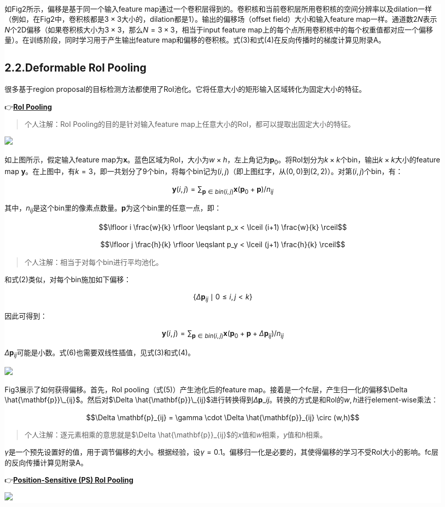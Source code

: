 如Fig2所示，偏移是基于同一个输入feature map通过一个卷积层得到的。卷积核和当前卷积层所用卷积核的空间分辨率以及dilation一样（例如，在Fig2中，卷积核都是$3\times 3$大小的，dilation都是1）。输出的偏移场（offset field）大小和输入feature map一样。通道数$2N$表示$N$个2D偏移（如果卷积核大小为$3 \times 3$，那么$N = 3 \times 3$，相当于input feature map上的每个点所用卷积核中的每个权重值都对应一个偏移量）。在训练阶段，同时学习用于产生输出feature map和偏移的卷积核。式(3)和式(4)在反向传播时的梯度计算见附录A。

## 2.2.Deformable RoI Pooling

很多基于region proposal的目标检测方法都使用了RoI池化。它将任意大小的矩形输入区域转化为固定大小的特征。

👉**[RoI Pooling](https://shichaoxin.com/2022/03/07/%E8%AE%BA%E6%96%87%E9%98%85%E8%AF%BB-Fast-R-CNN/)**

>个人注解：RoI Pooling的目的是针对输入feature map上任意大小的RoI，都可以提取出固定大小的特征。

![](https://xjeffblogimg.oss-cn-beijing.aliyuncs.com/BLOGIMG/BlogImage/AIPapers/DCN/4.png)

如上图所示，假定输入feature map为$\mathbf{x}$。蓝色区域为RoI，大小为$w \times h$，左上角记为$\mathbf{p}_0$。将RoI划分为$k \times k$个bin，输出$k \times k$大小的feature map $\mathbf{y}$。在上图中，有$k=3$，即一共划分了9个bin，将每个bin记为$(i,j)$（即上图红字，从$(0,0)$到$(2,2)$）。对第$(i,j)$个bin，有：

$$\mathbf{y}(i,j) = \sum_{\mathbf{p} \in bin(i,j)} \mathbf{x}(\mathbf{p}_0 + \mathbf{p}) / n_{ij} \tag{5}$$

其中，$n_{ij}$是这个bin里的像素点数量。$\mathbf{p}$为这个bin里的任意一点，即：

$$\lfloor i \frac{w}{k} \rfloor \leqslant p_x < \lceil (i+1) \frac{w}{k} \rceil$$

$$\lfloor j \frac{h}{k} \rfloor \leqslant p_y < \lceil (j+1) \frac{h}{k} \rceil$$

>个人注解：相当于对每个bin进行平均池化。

和式(2)类似，对每个bin施加如下偏移：

$$\{ \Delta \mathbf{p}_{ij} \mid 0 \leqslant i,j < k \}$$

因此可得到：

$$\mathbf{y}(i,j) = \sum_{\mathbf{p} \in bin(i,j)} \mathbf{x}(\mathbf{p}_0 + \mathbf{p} + \Delta \mathbf{p}_{ij}) / n_{ij} \tag{6}$$

$\Delta \mathbf{p}_{ij}$可能是小数。式(6)也需要双线性插值，见式(3)和式(4)。

![](https://xjeffblogimg.oss-cn-beijing.aliyuncs.com/BLOGIMG/BlogImage/AIPapers/DCN/5.png)

Fig3展示了如何获得偏移。首先，RoI pooling（式(5)）产生池化后的feature map。接着是一个fc层，产生归一化的偏移$\Delta \hat{\mathbf{p}}\_{ij}$。然后对$\Delta \hat{\mathbf{p}}\_{ij}$进行转换得到$\Delta \mathbf{p}\_{ij}$。转换的方式是和RoI的$w,h$进行element-wise乘法：

$$\Delta \mathbf{p}_{ij} = \gamma \cdot \Delta \hat{\mathbf{p}}_{ij} \circ (w,h)$$

>个人注解：逐元素相乘的意思就是$\Delta \hat{\mathbf{p}}_{ij}$的$x$值和$w$相乘，$y$值和$h$相乘。

$\gamma$是一个预先设置好的值，用于调节偏移的大小。根据经验，设$\gamma=0.1$。偏移归一化是必要的，其使得偏移的学习不受RoI大小的影响。fc层的反向传播计算见附录A。

👉**[Position-Sensitive (PS) RoI Pooling](https://shichaoxin.com/2024/07/18/%E8%AE%BA%E6%96%87%E9%98%85%E8%AF%BB-R-FCN-Object-Detection-via-Region-based-Fully-Convolutional-Networks/)**

![](https://xjeffblogimg.oss-cn-beijing.aliyuncs.com/BLOGIMG/BlogImage/AIPapers/DCN/6.png)
